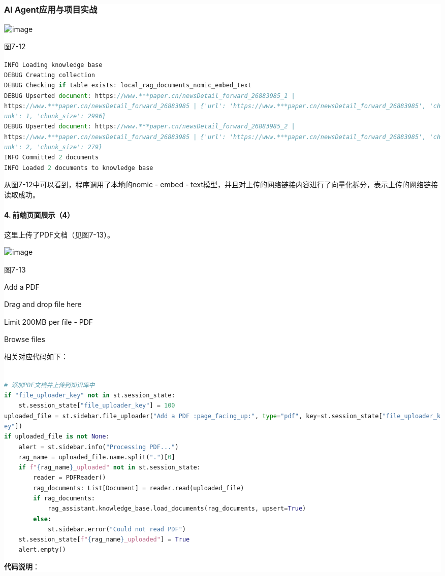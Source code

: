 ### AI Agent应用与项目实战


![image](https://github.com/user-attachments/assets/c43e1f79-769b-41ad-ad06-1845cdbec472)


图7-12

```js
INFO Loading knowledge base
DEBUG Creating collection
DEBUG Checking if table exists: local_rag_documents_nomic_embed_text
DEBUG Upserted document: https://www.***paper.cn/newsDetail_forward_26883985_1 |
https://www.***paper.cn/newsDetail_forward_26883985 | {'url': 'https://www.***paper.cn/newsDetail_forward_26883985', 'chunk': 1, 'chunk_size': 2996}
DEBUG Upserted document: https://www.***paper.cn/newsDetail_forward_26883985_2 |
https://www.***paper.cn/newsDetail_forward_26883985 | {'url': 'https://www.***paper.cn/newsDetail_forward_26883985', 'chunk': 2, 'chunk_size': 279}
INFO Committed 2 documents
INFO Loaded 2 documents to knowledge base
```

从图7-12中可以看到，程序调用了本地的nomic - embed - text模型，并且对上传的网络链接内容进行了向量化拆分，表示上传的网络链接读取成功。

#### 4. 前端页面展示（4）
这里上传了PDF文档（见图7-13）。

![image](https://github.com/user-attachments/assets/5885e48b-094e-4bd2-a834-247489771bcb)



图7-13

Add a PDF 

Drag and drop file here

Limit 200MB per file - PDF

Browse files



相关对应代码如下：

```python

# 添加PDF文档并上传到知识库中
if "file_uploader_key" not in st.session_state:
    st.session_state["file_uploader_key"] = 100
uploaded_file = st.sidebar.file_uploader("Add a PDF :page_facing_up:", type="pdf", key=st.session_state["file_uploader_key"])
if uploaded_file is not None:
    alert = st.sidebar.info("Processing PDF...")
    rag_name = uploaded_file.name.split(".")[0]
    if f"{rag_name}_uploaded" not in st.session_state:
        reader = PDFReader()
        rag_documents: List[Document] = reader.read(uploaded_file)
        if rag_documents:
            rag_assistant.knowledge_base.load_documents(rag_documents, upsert=True)
        else:
            st.sidebar.error("Could not read PDF")
    st.session_state[f"{rag_name}_uploaded"] = True
    alert.empty()
```
**代码说明**：
